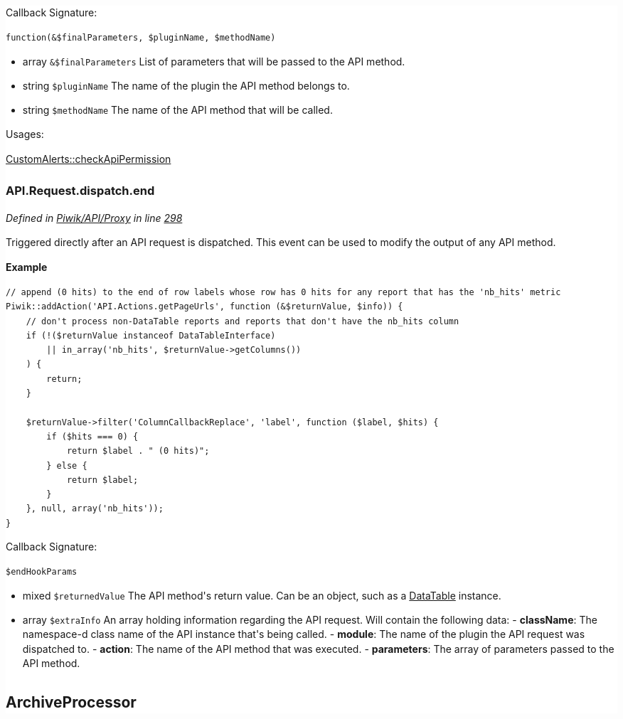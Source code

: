 Callback Signature:
<pre><code>function(&amp;$finalParameters, $pluginName, $methodName)</code></pre>

- array `&$finalParameters` List of parameters that will be passed to the API method.

- string `$pluginName` The name of the plugin the API method belongs to.

- string `$methodName` The name of the API method that will be called.

Usages:

[CustomAlerts::checkApiPermission](https://github.com/piwik/piwik/blob/2.11.0-b5/plugins/CustomAlerts/CustomAlerts.php#L38)


### API.Request.dispatch.end

*Defined in [Piwik/API/Proxy](https://github.com/piwik/piwik/blob/2.11.0-b5/core/API/Proxy.php) in line [298](https://github.com/piwik/piwik/blob/2.11.0-b5/core/API/Proxy.php#L298)*

Triggered directly after an API request is dispatched. This event can be used to modify the output of any API method.

**Example**

    // append (0 hits) to the end of row labels whose row has 0 hits for any report that has the 'nb_hits' metric
    Piwik::addAction('API.Actions.getPageUrls', function (&$returnValue, $info)) {
        // don't process non-DataTable reports and reports that don't have the nb_hits column
        if (!($returnValue instanceof DataTableInterface)
            || in_array('nb_hits', $returnValue->getColumns())
        ) {
            return;
        }

        $returnValue->filter('ColumnCallbackReplace', 'label', function ($label, $hits) {
            if ($hits === 0) {
                return $label . " (0 hits)";
            } else {
                return $label;
            }
        }, null, array('nb_hits'));
    }

Callback Signature:
<pre><code>$endHookParams</code></pre>

- mixed `$returnedValue` The API method's return value. Can be an object, such as a [DataTable](/api-reference/Piwik/DataTable) instance.

- array `$extraInfo` An array holding information regarding the API request. Will contain the following data: - **className**: The namespace-d class name of the API instance that's being called. - **module**: The name of the plugin the API request was dispatched to. - **action**: The name of the API method that was executed. - **parameters**: The array of parameters passed to the API method.

## ArchiveProcessor
